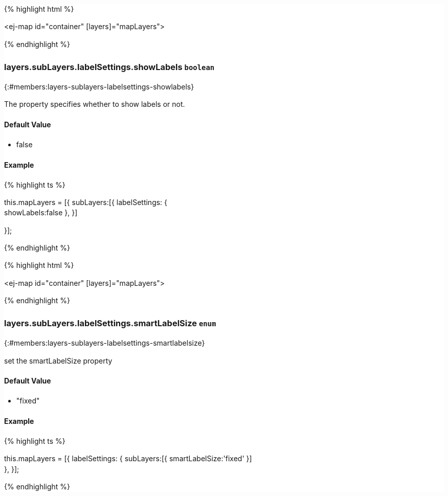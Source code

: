{% highlight html %}

<ej-map id="container" [layers]="mapLayers">
</ej-map>

{% endhighlight %}




### layers.subLayers.labelSettings.showLabels `boolean`
{:#members:layers-sublayers-labelsettings-showlabels}

The property specifies whether to show labels or not.

#### Default Value

* false

#### Example


{% highlight ts %}

this.mapLayers = [{
    subLayers:[{
        labelSettings: {        
            showLabels:false
        },
    }]
   
}];

{% endhighlight %}

{% highlight html %}

<ej-map id="container" [layers]="mapLayers">
</ej-map>

{% endhighlight %}



### layers.subLayers.labelSettings.smartLabelSize `enum`
{:#members:layers-sublayers-labelsettings-smartlabelsize}

<ts ref="ej.datavisualization.Map.LabelSize"/>

set the smartLabelSize property

#### Default Value

* "fixed"

#### Example


{% highlight ts %}

this.mapLayers = [{
   labelSettings: { 
       subLayers:[{
            smartLabelSize:'fixed'
       }]               
    },
}];

{% endhighlight %}
